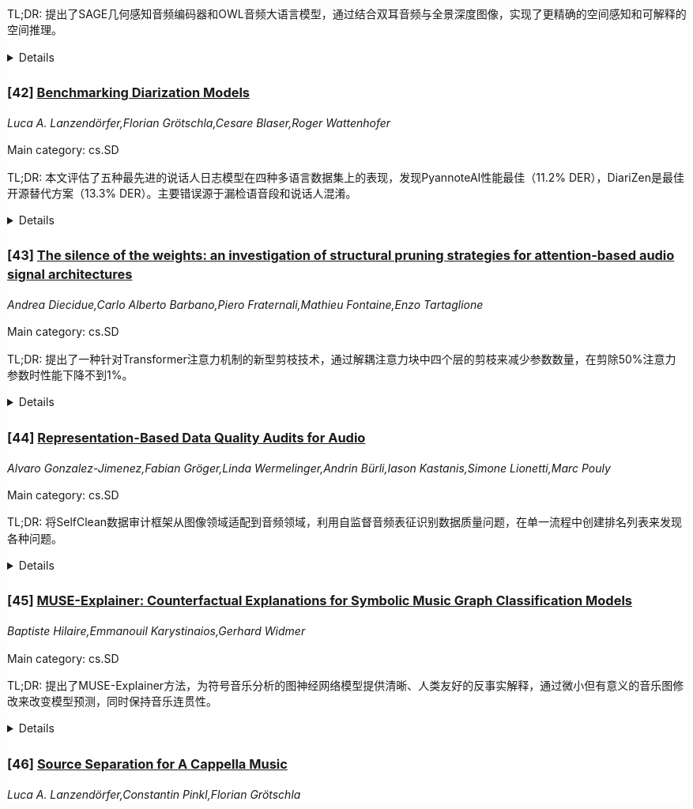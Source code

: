 TL;DR: 提出了SAGE几何感知音频编码器和OWL音频大语言模型，通过结合双耳音频与全景深度图像，实现了更精确的空间感知和可解释的空间推理。


<details><summary>Details</summary></details>


### [42] [Benchmarking Diarization Models](https://arxiv.org/abs/2509.26177)
*Luca A. Lanzendörfer,Florian Grötschla,Cesare Blaser,Roger Wattenhofer*

Main category: cs.SD

TL;DR: 本文评估了五种最先进的说话人日志模型在四种多语言数据集上的表现，发现PyannoteAI性能最佳（11.2% DER），DiariZen是最佳开源替代方案（13.3% DER）。主要错误源于漏检语音段和说话人混淆。


<details><summary>Details</summary></details>


### [43] [The silence of the weights: an investigation of structural pruning strategies for attention-based audio signal architectures](https://arxiv.org/abs/2509.26207)
*Andrea Diecidue,Carlo Alberto Barbano,Piero Fraternali,Mathieu Fontaine,Enzo Tartaglione*

Main category: cs.SD

TL;DR: 提出了一种针对Transformer注意力机制的新型剪枝技术，通过解耦注意力块中四个层的剪枝来减少参数数量，在剪除50%注意力参数时性能下降不到1%。


<details><summary>Details</summary></details>


### [44] [Representation-Based Data Quality Audits for Audio](https://arxiv.org/abs/2509.26291)
*Alvaro Gonzalez-Jimenez,Fabian Gröger,Linda Wermelinger,Andrin Bürli,Iason Kastanis,Simone Lionetti,Marc Pouly*

Main category: cs.SD

TL;DR: 将SelfClean数据审计框架从图像领域适配到音频领域，利用自监督音频表征识别数据质量问题，在单一流程中创建排名列表来发现各种问题。


<details><summary>Details</summary></details>


### [45] [MUSE-Explainer: Counterfactual Explanations for Symbolic Music Graph Classification Models](https://arxiv.org/abs/2509.26521)
*Baptiste Hilaire,Emmanouil Karystinaios,Gerhard Widmer*

Main category: cs.SD

TL;DR: 提出了MUSE-Explainer方法，为符号音乐分析的图神经网络模型提供清晰、人类友好的反事实解释，通过微小但有意义的音乐图修改来改变模型预测，同时保持音乐连贯性。


<details><summary>Details</summary></details>


### [46] [Source Separation for A Cappella Music](https://arxiv.org/abs/2509.26580)
*Luca A. Lanzendörfer,Constantin Pinkl,Florian Grötschla*
